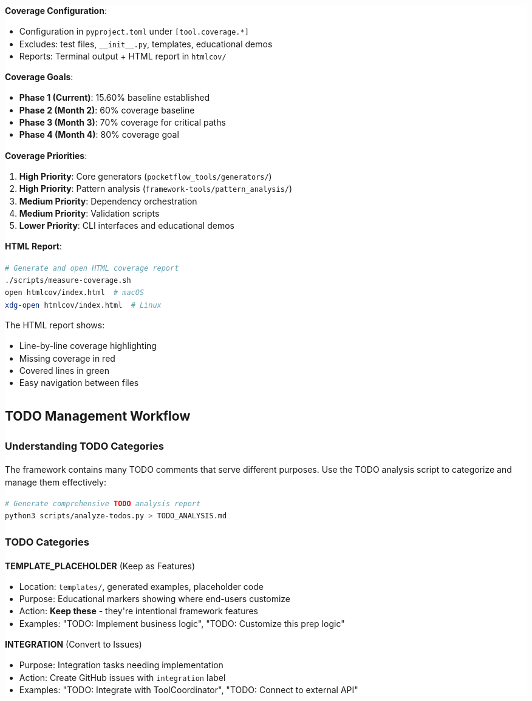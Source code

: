 **Coverage Configuration**:
- Configuration in `pyproject.toml` under `[tool.coverage.*]`
- Excludes: test files, `__init__.py`, templates, educational demos
- Reports: Terminal output + HTML report in `htmlcov/`

**Coverage Goals**:
- **Phase 1 (Current)**: 15.60% baseline established
- **Phase 2 (Month 2)**: 60% coverage baseline
- **Phase 3 (Month 3)**: 70% coverage for critical paths
- **Phase 4 (Month 4)**: 80% coverage goal

**Coverage Priorities**:
1. **High Priority**: Core generators (`pocketflow_tools/generators/`)
2. **High Priority**: Pattern analysis (`framework-tools/pattern_analysis/`)
3. **Medium Priority**: Dependency orchestration
4. **Medium Priority**: Validation scripts
5. **Lower Priority**: CLI interfaces and educational demos

**HTML Report**:
```bash
# Generate and open HTML coverage report
./scripts/measure-coverage.sh
open htmlcov/index.html  # macOS
xdg-open htmlcov/index.html  # Linux
```

The HTML report shows:
- Line-by-line coverage highlighting
- Missing coverage in red
- Covered lines in green
- Easy navigation between files

## TODO Management Workflow

### Understanding TODO Categories

The framework contains many TODO comments that serve different purposes. Use the TODO analysis script to categorize and manage them effectively:

```bash
# Generate comprehensive TODO analysis report
python3 scripts/analyze-todos.py > TODO_ANALYSIS.md
```

### TODO Categories

**TEMPLATE_PLACEHOLDER** (Keep as Features)
- Location: `templates/`, generated examples, placeholder code
- Purpose: Educational markers showing where end-users customize
- Action: **Keep these** - they're intentional framework features
- Examples: "TODO: Implement business logic", "TODO: Customize this prep logic"

**INTEGRATION** (Convert to Issues)
- Purpose: Integration tasks needing implementation
- Action: Create GitHub issues with `integration` label
- Examples: "TODO: Integrate with ToolCoordinator", "TODO: Connect to external API"
